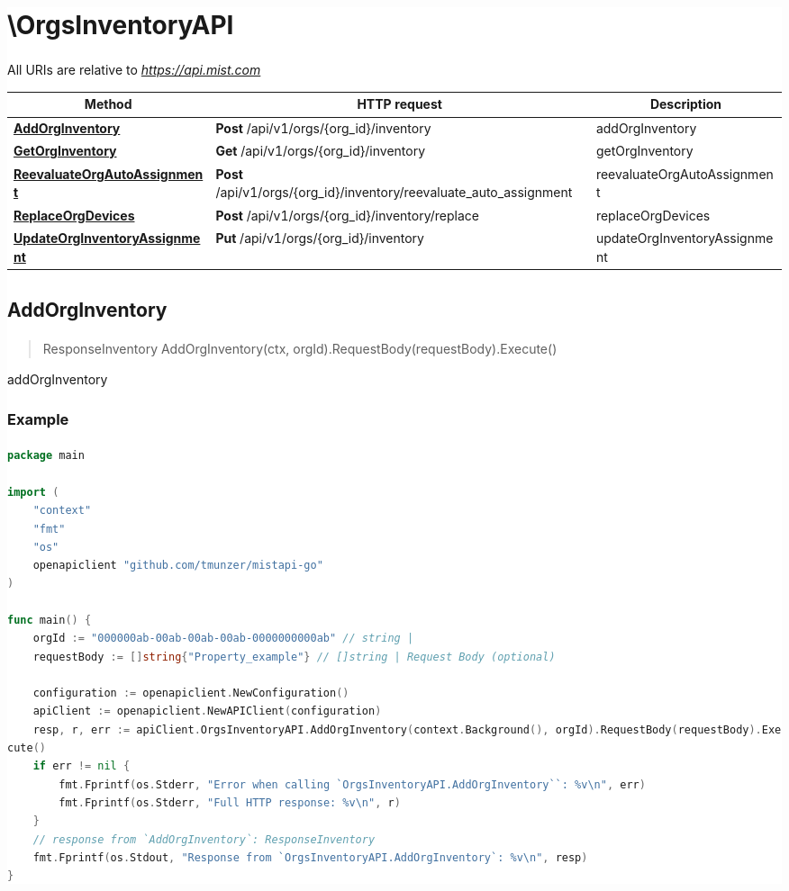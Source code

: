 # \OrgsInventoryAPI

All URIs are relative to *https://api.mist.com*

Method | HTTP request | Description
------------- | ------------- | -------------
[**AddOrgInventory**](OrgsInventoryAPI.md#AddOrgInventory) | **Post** /api/v1/orgs/{org_id}/inventory | addOrgInventory
[**GetOrgInventory**](OrgsInventoryAPI.md#GetOrgInventory) | **Get** /api/v1/orgs/{org_id}/inventory | getOrgInventory
[**ReevaluateOrgAutoAssignment**](OrgsInventoryAPI.md#ReevaluateOrgAutoAssignment) | **Post** /api/v1/orgs/{org_id}/inventory/reevaluate_auto_assignment | reevaluateOrgAutoAssignment
[**ReplaceOrgDevices**](OrgsInventoryAPI.md#ReplaceOrgDevices) | **Post** /api/v1/orgs/{org_id}/inventory/replace | replaceOrgDevices
[**UpdateOrgInventoryAssignment**](OrgsInventoryAPI.md#UpdateOrgInventoryAssignment) | **Put** /api/v1/orgs/{org_id}/inventory | updateOrgInventoryAssignment



## AddOrgInventory

> ResponseInventory AddOrgInventory(ctx, orgId).RequestBody(requestBody).Execute()

addOrgInventory



### Example

```go
package main

import (
	"context"
	"fmt"
	"os"
	openapiclient "github.com/tmunzer/mistapi-go"
)

func main() {
	orgId := "000000ab-00ab-00ab-00ab-0000000000ab" // string | 
	requestBody := []string{"Property_example"} // []string | Request Body (optional)

	configuration := openapiclient.NewConfiguration()
	apiClient := openapiclient.NewAPIClient(configuration)
	resp, r, err := apiClient.OrgsInventoryAPI.AddOrgInventory(context.Background(), orgId).RequestBody(requestBody).Execute()
	if err != nil {
		fmt.Fprintf(os.Stderr, "Error when calling `OrgsInventoryAPI.AddOrgInventory``: %v\n", err)
		fmt.Fprintf(os.Stderr, "Full HTTP response: %v\n", r)
	}
	// response from `AddOrgInventory`: ResponseInventory
	fmt.Fprintf(os.Stdout, "Response from `OrgsInventoryAPI.AddOrgInventory`: %v\n", resp)
}
```
